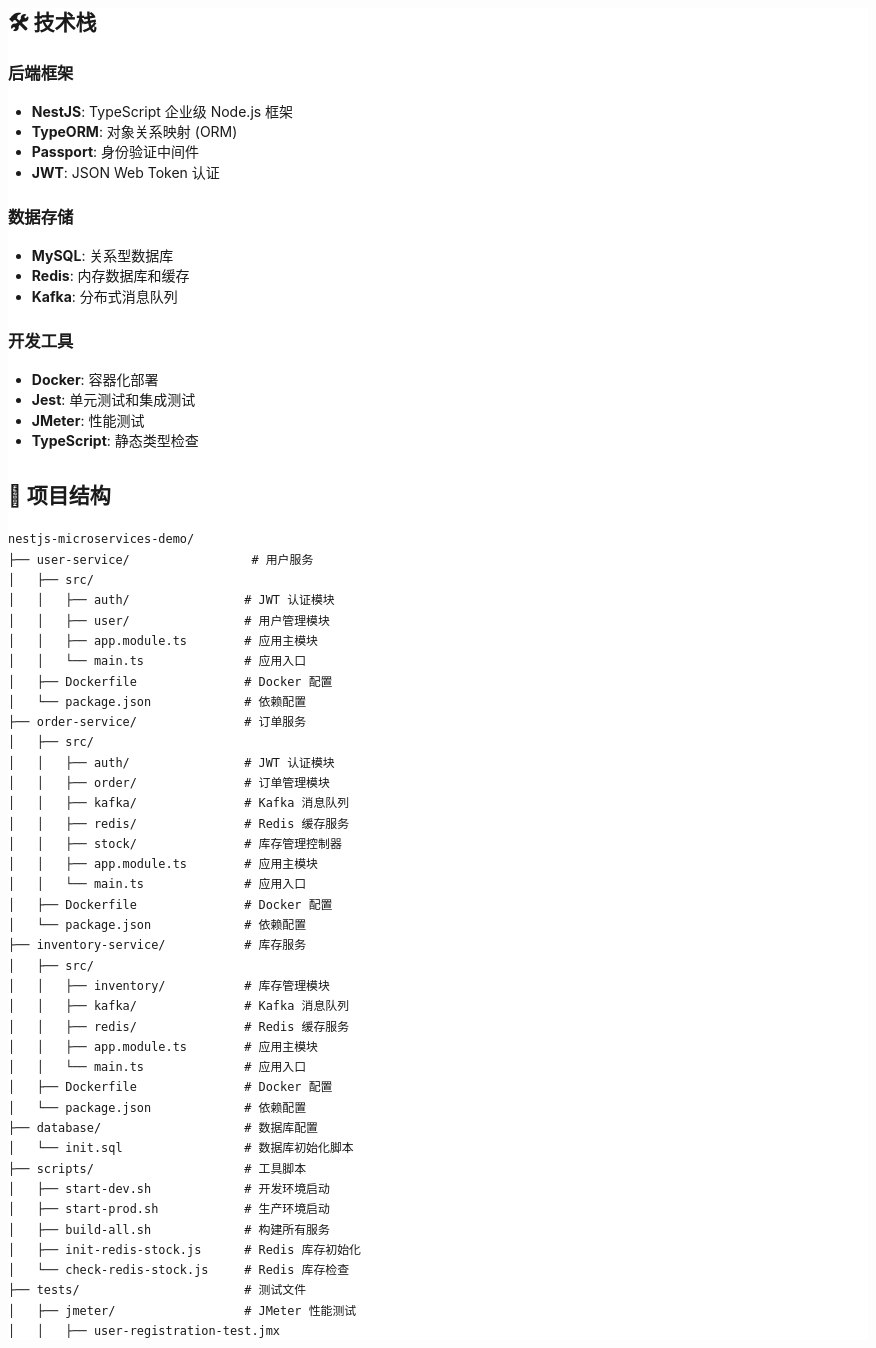 ## 🛠️ 技术栈

### 后端框架
- **NestJS**: TypeScript 企业级 Node.js 框架
- **TypeORM**: 对象关系映射 (ORM)
- **Passport**: 身份验证中间件
- **JWT**: JSON Web Token 认证

### 数据存储
- **MySQL**: 关系型数据库
- **Redis**: 内存数据库和缓存
- **Kafka**: 分布式消息队列

### 开发工具
- **Docker**: 容器化部署
- **Jest**: 单元测试和集成测试
- **JMeter**: 性能测试
- **TypeScript**: 静态类型检查

## 📁 项目结构

```
nestjs-microservices-demo/
├── user-service/                 # 用户服务
│   ├── src/
│   │   ├── auth/                # JWT 认证模块
│   │   ├── user/                # 用户管理模块
│   │   ├── app.module.ts        # 应用主模块
│   │   └── main.ts              # 应用入口
│   ├── Dockerfile               # Docker 配置
│   └── package.json             # 依赖配置
├── order-service/               # 订单服务
│   ├── src/
│   │   ├── auth/                # JWT 认证模块
│   │   ├── order/               # 订单管理模块
│   │   ├── kafka/               # Kafka 消息队列
│   │   ├── redis/               # Redis 缓存服务
│   │   ├── stock/               # 库存管理控制器
│   │   ├── app.module.ts        # 应用主模块
│   │   └── main.ts              # 应用入口
│   ├── Dockerfile               # Docker 配置
│   └── package.json             # 依赖配置
├── inventory-service/           # 库存服务
│   ├── src/
│   │   ├── inventory/           # 库存管理模块
│   │   ├── kafka/               # Kafka 消息队列
│   │   ├── redis/               # Redis 缓存服务
│   │   ├── app.module.ts        # 应用主模块
│   │   └── main.ts              # 应用入口
│   ├── Dockerfile               # Docker 配置
│   └── package.json             # 依赖配置
├── database/                    # 数据库配置
│   └── init.sql                 # 数据库初始化脚本
├── scripts/                     # 工具脚本
│   ├── start-dev.sh             # 开发环境启动
│   ├── start-prod.sh            # 生产环境启动
│   ├── build-all.sh             # 构建所有服务
│   ├── init-redis-stock.js      # Redis 库存初始化
│   └── check-redis-stock.js     # Redis 库存检查
├── tests/                       # 测试文件
│   ├── jmeter/                  # JMeter 性能测试
│   │   ├── user-registration-test.jmx
```